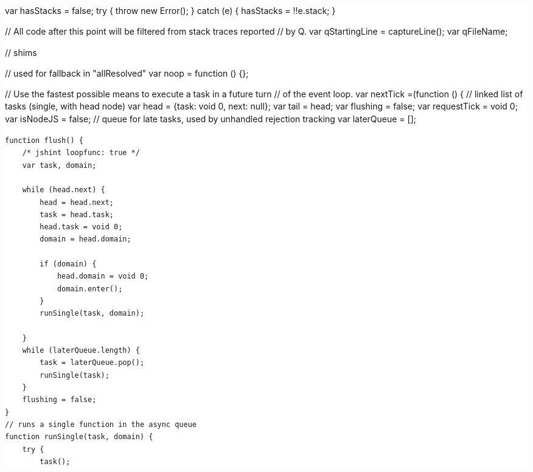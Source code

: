 var hasStacks = false;
try {
    throw new Error();
} catch (e) {
    hasStacks = !!e.stack;
}

// All code after this point will be filtered from stack traces reported
// by Q.
var qStartingLine = captureLine();
var qFileName;

// shims

// used for fallback in "allResolved"
var noop = function () {};

// Use the fastest possible means to execute a task in a future turn
// of the event loop.
var nextTick =(function () {
    // linked list of tasks (single, with head node)
    var head = {task: void 0, next: null};
    var tail = head;
    var flushing = false;
    var requestTick = void 0;
    var isNodeJS = false;
    // queue for late tasks, used by unhandled rejection tracking
    var laterQueue = [];

    function flush() {
        /* jshint loopfunc: true */
        var task, domain;

        while (head.next) {
            head = head.next;
            task = head.task;
            head.task = void 0;
            domain = head.domain;

            if (domain) {
                head.domain = void 0;
                domain.enter();
            }
            runSingle(task, domain);

        }
        while (laterQueue.length) {
            task = laterQueue.pop();
            runSingle(task);
        }
        flushing = false;
    }
    // runs a single function in the async queue
    function runSingle(task, domain) {
        try {
            task();
